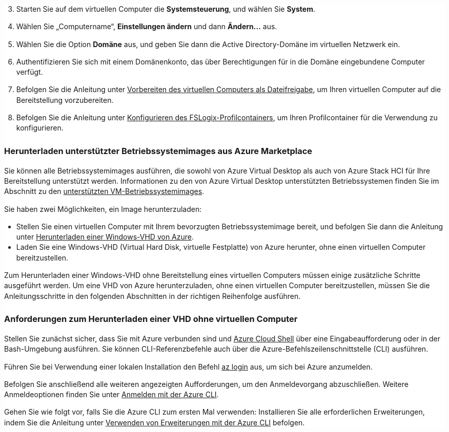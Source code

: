 3. Starten Sie auf dem virtuellen Computer die **Systemsteuerung**, und wählen Sie **System**.

4. Wählen Sie „Computername“, **Einstellungen ändern** und dann **Ändern…** aus.

5. Wählen Sie die Option **Domäne** aus, und geben Sie dann die Active Directory-Domäne im virtuellen Netzwerk ein.

6. Authentifizieren Sie sich mit einem Domänenkonto, das über Berechtigungen für in die Domäne eingebundene Computer verfügt.

7. Befolgen Sie die Anleitung unter [Vorbereiten des virtuellen Computers als Dateifreigabe](create-host-pools-user-profile.md#prepare-the-virtual-machine-to-act-as-a-file-share-for-user-profiles), um Ihren virtuellen Computer auf die Bereitstellung vorzubereiten.

8. Befolgen Sie die Anleitung unter [Konfigurieren des FSLogix-Profilcontainers](create-host-pools-user-profile.md#configure-the-fslogix-profile-container), um Ihren Profilcontainer für die Verwendung zu konfigurieren.

### <a name="download-supported-os-images-from-azure-marketplace"></a>Herunterladen unterstützter Betriebssystemimages aus Azure Marketplace

Sie können alle Betriebssystemimages ausführen, die sowohl von Azure Virtual Desktop als auch von Azure Stack HCI für Ihre Bereitstellung unterstützt werden. Informationen zu den von Azure Virtual Desktop unterstützten Betriebssystemen finden Sie im Abschnitt zu den [unterstützten VM-Betriebssystemimages](overview.md#supported-virtual-machine-os-images).

Sie haben zwei Möglichkeiten, ein Image herunterzuladen:

- Stellen Sie einen virtuellen Computer mit Ihrem bevorzugten Betriebssystemimage bereit, und befolgen Sie dann die Anleitung unter [Herunterladen einer Windows-VHD von Azure](../virtual-machines/windows/download-vhd.md).
- Laden Sie eine Windows-VHD (Virtual Hard Disk, virtuelle Festplatte) von Azure herunter, ohne einen virtuellen Computer bereitzustellen.

Zum Herunterladen einer Windows-VHD ohne Bereitstellung eines virtuellen Computers müssen einige zusätzliche Schritte ausgeführt werden. Um eine VHD von Azure herunterzuladen, ohne einen virtuellen Computer bereitzustellen, müssen Sie die Anleitungsschritte in den folgenden Abschnitten in der richtigen Reihenfolge ausführen.

### <a name="requirements-to-download-a-vhd-without-a-vm"></a>Anforderungen zum Herunterladen einer VHD ohne virtuellen Computer

Stellen Sie zunächst sicher, dass Sie mit Azure verbunden sind und [Azure Cloud Shell](../cloud-shell/quickstart.md) über eine Eingabeaufforderung oder in der Bash-Umgebung ausführen. Sie können CLI-Referenzbefehle auch über die Azure-Befehlszeilenschnittstelle (CLI) ausführen.

Führen Sie bei Verwendung einer lokalen Installation den Befehl [az login](/cli/azure/reference-index#az_login) aus, um sich bei Azure anzumelden.

Befolgen Sie anschließend alle weiteren angezeigten Aufforderungen, um den Anmeldevorgang abzuschließen. Weitere Anmeldeoptionen finden Sie unter [Anmelden mit der Azure CLI](/cli/azure/authenticate-azure-cli).

Gehen Sie wie folgt vor, falls Sie die Azure CLI zum ersten Mal verwenden: Installieren Sie alle erforderlichen Erweiterungen, indem Sie die Anleitung unter [Verwenden von Erweiterungen mit der Azure CLI](/cli/azure/azure-cli-extensions-overview) befolgen.
